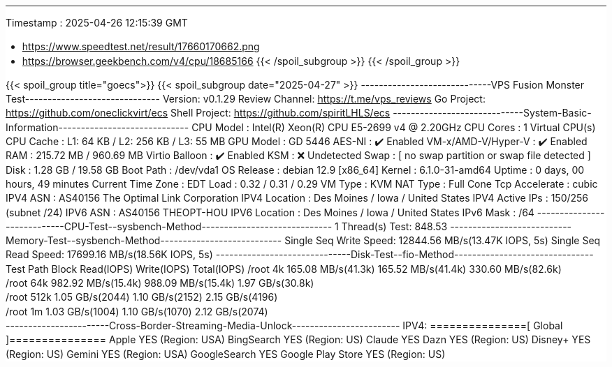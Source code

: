 ---------------------------------------------------------------------------

 Timestamp   : 2025-04-26 12:15:39 GMT

 - https://www.speedtest.net/result/17660170662.png
 - https://browser.geekbench.com/v4/cpu/18685166
{{< /spoil_subgroup >}}
{{< /spoil_group >}}

{{< spoil_group title="goecs">}}
{{< spoil_subgroup date="2025-04-27" >}}
-----------------------------VPS Fusion Monster Test------------------------------
Version: v0.1.29
Review Channel: https://t.me/vps_reviews
Go Project: https://github.com/oneclickvirt/ecs
Shell Project: https://github.com/spiritLHLS/ecs
-----------------------------System-Basic-Information-----------------------------
 CPU Model           : Intel(R) Xeon(R) CPU E5-2699 v4 @ 2.20GHz
 CPU Cores           : 1 Virtual CPU(s)
 CPU Cache           : L1: 64 KB / L2: 256 KB / L3: 55 MB
 GPU Model           : GD 5446
 AES-NI              : ✔️ Enabled
 VM-x/AMD-V/Hyper-V  : ✔️ Enabled
 RAM                 : 215.72 MB / 960.69 MB
 Virtio Balloon      : ✔️ Enabled
 KSM                 : ❌ Undetected
 Swap                : [ no swap partition or swap file detected ]
 Disk                : 1.28 GB / 19.58 GB
 Boot Path           : /dev/vda1
 OS Release          : debian 12.9 [x86_64] 
 Kernel              : 6.1.0-31-amd64
 Uptime              : 0 days, 00 hours, 49 minutes
 Current Time Zone   : EDT
 Load                : 0.32 / 0.31 / 0.29
 VM Type             : KVM
 NAT Type            : Full Cone
 Tcp Accelerate      : cubic
 IPV4 ASN            : AS40156 The Optimal Link Corporation
 IPV4 Location       : Des Moines / Iowa / United States
 IPV4 Active IPs     : 150/256 (subnet /24)
 IPV6 ASN            : AS40156 THEOPT-HOU
 IPV6 Location       : Des Moines / Iowa / United States
 IPv6 Mask           : /64
----------------------------CPU-Test--sysbench-Method-----------------------------
1 Thread(s) Test:    848.53
---------------------------Memory-Test--sysbench-Method---------------------------
Single Seq Write Speed: 12844.56 MB/s(13.47K IOPS, 5s)
Single Seq Read  Speed: 17699.16 MB/s(18.56K IOPS, 5s)
------------------------------Disk-Test--fio-Method-------------------------------
Test Path     Block    Read(IOPS)              Write(IOPS)             Total(IOPS)
/root         4k       165.08 MB/s(41.3k)      165.52 MB/s(41.4k)      330.60 MB/s(82.6k)      
/root         64k      982.92 MB/s(15.4k)      988.09 MB/s(15.4k)      1.97 GB/s(30.8k)        
/root         512k     1.05 GB/s(2044)         1.10 GB/s(2152)         2.15 GB/s(4196)         
/root         1m       1.03 GB/s(1004)         1.10 GB/s(1070)         2.12 GB/s(2074)         
-----------------------Cross-Border-Streaming-Media-Unlock------------------------
IPV4:
===============[ Global ]===============
Apple                     YES (Region: USA)
BingSearch                YES (Region: US)
Claude                    YES
Dazn                      YES (Region: US)
Disney+                   YES (Region: US)
Gemini                    YES (Region: USA)
GoogleSearch              YES
Google Play Store         YES (Region: US)